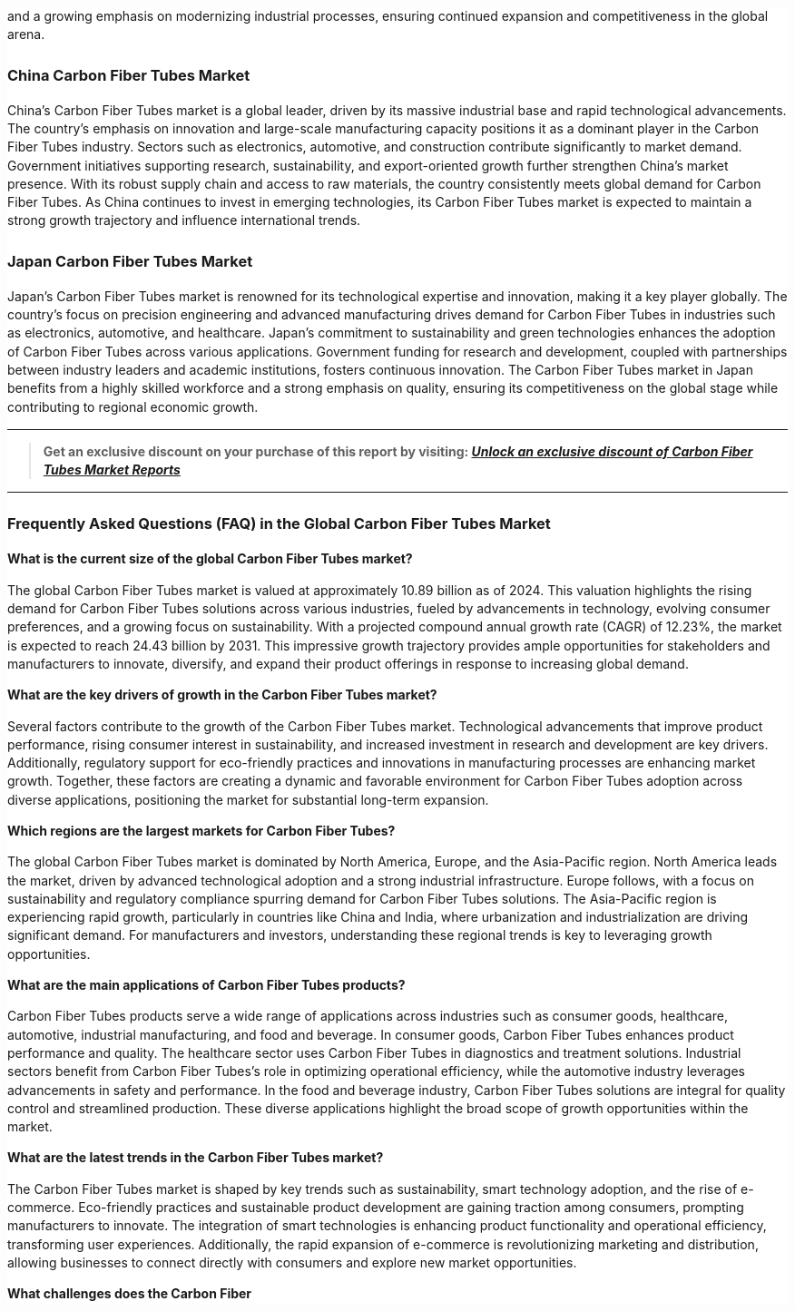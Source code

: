 and a growing emphasis on modernizing industrial processes, ensuring continued expansion and competitiveness in the global arena.</p><h3>China Carbon Fiber Tubes Market</h3><p>China&rsquo;s Carbon Fiber Tubes market is a global leader, driven by its massive industrial base and rapid technological advancements. The country&rsquo;s emphasis on innovation and large-scale manufacturing capacity positions it as a dominant player in the Carbon Fiber Tubes industry. Sectors such as electronics, automotive, and construction contribute significantly to market demand. Government initiatives supporting research, sustainability, and export-oriented growth further strengthen China&rsquo;s market presence. With its robust supply chain and access to raw materials, the country consistently meets global demand for Carbon Fiber Tubes. As China continues to invest in emerging technologies, its Carbon Fiber Tubes market is expected to maintain a strong growth trajectory and influence international trends.</p><h3>Japan Carbon Fiber Tubes Market</h3><p>Japan&rsquo;s Carbon Fiber Tubes market is renowned for its technological expertise and innovation, making it a key player globally. The country&rsquo;s focus on precision engineering and advanced manufacturing drives demand for Carbon Fiber Tubes in industries such as electronics, automotive, and healthcare. Japan&rsquo;s commitment to sustainability and green technologies enhances the adoption of Carbon Fiber Tubes across various applications. Government funding for research and development, coupled with partnerships between industry leaders and academic institutions, fosters continuous innovation. The Carbon Fiber Tubes market in Japan benefits from a highly skilled workforce and a strong emphasis on quality, ensuring its competitiveness on the global stage while contributing to regional economic growth.</p><hr /><blockquote><p><strong>Get an exclusive discount on your purchase of this report by visiting: <em><a href="://marketresearchpulse.com/ask-for-discount/48969?utm_source=Github&amp;utm_medium=052">Unlock an exclusive discount of Carbon Fiber Tubes Market Reports</a></em>&nbsp;</strong></p></blockquote><hr /><h3>Frequently Asked Questions (FAQ) in the Global Carbon Fiber Tubes Market</h3><p><strong>What is the current size of the global Carbon Fiber Tubes market?</strong></p><p>The global Carbon Fiber Tubes market is valued at approximately 10.89 billion as of 2024. This valuation highlights the rising demand for Carbon Fiber Tubes solutions across various industries, fueled by advancements in technology, evolving consumer preferences, and a growing focus on sustainability. With a projected compound annual growth rate (CAGR) of 12.23%, the market is expected to reach 24.43 billion by 2031. This impressive growth trajectory provides ample opportunities for stakeholders and manufacturers to innovate, diversify, and expand their product offerings in response to increasing global demand.</p><p><strong>What are the key drivers of growth in the Carbon Fiber Tubes market?</strong></p><p>Several factors contribute to the growth of the Carbon Fiber Tubes market. Technological advancements that improve product performance, rising consumer interest in sustainability, and increased investment in research and development are key drivers. Additionally, regulatory support for eco-friendly practices and innovations in manufacturing processes are enhancing market growth. Together, these factors are creating a dynamic and favorable environment for Carbon Fiber Tubes adoption across diverse applications, positioning the market for substantial long-term expansion.</p><p><strong>Which regions are the largest markets for Carbon Fiber Tubes?</strong></p><p>The global Carbon Fiber Tubes market is dominated by North America, Europe, and the Asia-Pacific region. North America leads the market, driven by advanced technological adoption and a strong industrial infrastructure. Europe follows, with a focus on sustainability and regulatory compliance spurring demand for Carbon Fiber Tubes solutions. The Asia-Pacific region is experiencing rapid growth, particularly in countries like China and India, where urbanization and industrialization are driving significant demand. For manufacturers and investors, understanding these regional trends is key to leveraging growth opportunities.</p><p><strong>What are the main applications of Carbon Fiber Tubes products?</strong></p><p>Carbon Fiber Tubes products serve a wide range of applications across industries such as consumer goods, healthcare, automotive, industrial manufacturing, and food and beverage. In consumer goods, Carbon Fiber Tubes enhances product performance and quality. The healthcare sector uses Carbon Fiber Tubes in diagnostics and treatment solutions. Industrial sectors benefit from Carbon Fiber Tubes&rsquo;s role in optimizing operational efficiency, while the automotive industry leverages advancements in safety and performance. In the food and beverage industry, Carbon Fiber Tubes solutions are integral for quality control and streamlined production. These diverse applications highlight the broad scope of growth opportunities within the market.</p><p><strong>What are the latest trends in the Carbon Fiber Tubes market?</strong></p><p>The Carbon Fiber Tubes market is shaped by key trends such as sustainability, smart technology adoption, and the rise of e-commerce. Eco-friendly practices and sustainable product development are gaining traction among consumers, prompting manufacturers to innovate. The integration of smart technologies is enhancing product functionality and operational efficiency, transforming user experiences. Additionally, the rapid expansion of e-commerce is revolutionizing marketing and distribution, allowing businesses to connect directly with consumers and explore new market opportunities.</p><p><strong>What challenges does the Carbon Fiber